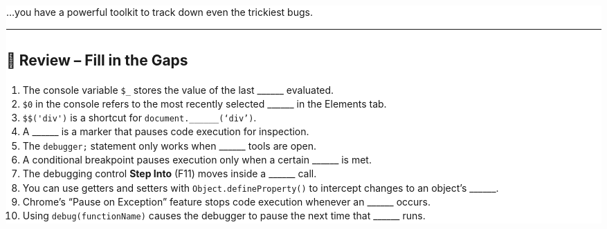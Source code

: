 …you have a powerful toolkit to track down even the trickiest bugs.

---

## 📝 Review – Fill in the Gaps

1. The console variable `$_` stores the value of the last ______ evaluated.
2. `$0` in the console refers to the most recently selected ______ in the Elements tab.
3. `$$('div')` is a shortcut for `document.______(‘div’)`.
4. A ______ is a marker that pauses code execution for inspection.
5. The `debugger;` statement only works when ______ tools are open.
6. A conditional breakpoint pauses execution only when a certain ______ is met.
7. The debugging control **Step Into** (F11) moves inside a ______ call.
8. You can use getters and setters with `Object.defineProperty()` to intercept changes to an object’s ______.
9. Chrome’s “Pause on Exception” feature stops code execution whenever an ______ occurs.
10. Using `debug(functionName)` causes the debugger to pause the next time that ______ runs.
